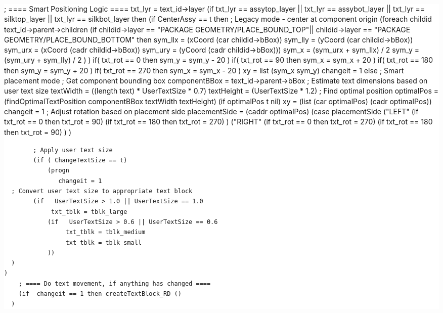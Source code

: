 ; ==== Smart Positioning Logic ====
txt_lyr = text_id->layer
(if  txt_lyr == assytop_layer ||  txt_lyr == assybot_layer ||  txt_lyr == silktop_layer || txt_lyr == silkbot_layer then
(if  CenterAssy == t then
; Legacy mode - center at component origin
(foreach childid text_id->parent->children
(if   childid->layer == "PACKAGE GEOMETRY/PLACE_BOUND_TOP"||
childid->layer == "PACKAGE GEOMETRY/PLACE_BOUND_BOTTOM" then
sym_llx = (xCoord (car childid->bBox))
sym_lly = (yCoord (car childid->bBox))
sym_urx = (xCoord (cadr childid->bBox))
sym_ury = (yCoord (cadr childid->bBox)))
sym_x = (sym_urx + sym_llx) / 2
sym_y = (sym_ury + sym_lly) / 2
)
)
if( txt_rot ==   0 then sym_y = sym_y - 20 )
if( txt_rot ==  90 then sym_x = sym_x + 20 )
if( txt_rot == 180 then sym_y = sym_y + 20 )
if( txt_rot == 270 then sym_x = sym_x - 20 )
xy    = list (sym_x sym_y)
changeit = 1
else
; Smart placement mode
; Get component bounding box
componentBBox = text_id->parent->bBox
; Estimate text dimensions based on user text size
textWidth  = ((length text) * UserTextSize * 0.7)
textHeight = (UserTextSize * 1.2)
; Find optimal position
optimalPos = (findOptimalTextPosition componentBBox textWidth textHeight)
(if optimalPos t nil)
xy = (list (car optimalPos) (cadr optimalPos))
changeit = 1
; Adjust rotation based on placement side
placementSide = (caddr optimalPos)
(case placementSide
("LEFT"
(if  txt_rot == 0 then  txt_rot = 90)
(if  txt_rot == 180 then  txt_rot = 270)
)
("RIGHT"
(if  txt_rot == 0 then  txt_rot = 270)
(if  txt_rot == 180 then txt_rot = 90)
)
)

            ; Apply user text size
            (if ( ChangeTextSize == t)
                (progn
                   changeit = 1
      ; Convert user text size to appropriate text block
            (if   UserTextSize > 1.0 || UserTextSize == 1.0
                 txt_tblk = tblk_large
                (if   UserTextSize > 0.6 || UserTextSize == 0.6
                     txt_tblk = tblk_medium
                     txt_tblk = tblk_small
                ))
      )
    )
        ; ==== Do text movement, if anything has changed ====
        (if  changeit == 1 then createTextBlock_RD ()
      )